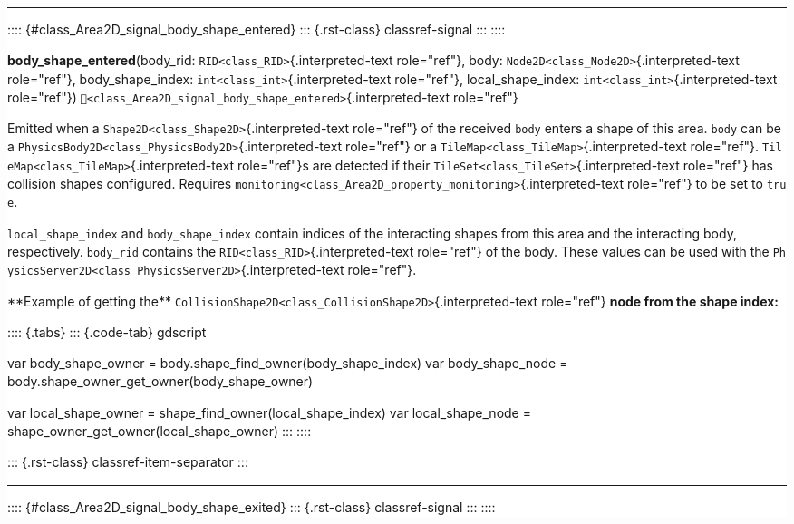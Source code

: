 ------------------------------------------------------------------------

:::: {#class_Area2D_signal_body_shape_entered}
::: {.rst-class}
classref-signal
:::
::::

**body_shape_entered**(body_rid: `RID<class_RID>`{.interpreted-text
role="ref"}, body: `Node2D<class_Node2D>`{.interpreted-text role="ref"},
body_shape_index: `int<class_int>`{.interpreted-text role="ref"},
local_shape_index: `int<class_int>`{.interpreted-text role="ref"})
`🔗<class_Area2D_signal_body_shape_entered>`{.interpreted-text
role="ref"}

Emitted when a `Shape2D<class_Shape2D>`{.interpreted-text role="ref"} of
the received `body` enters a shape of this area. `body` can be a
`PhysicsBody2D<class_PhysicsBody2D>`{.interpreted-text role="ref"} or a
`TileMap<class_TileMap>`{.interpreted-text role="ref"}.
`TileMap<class_TileMap>`{.interpreted-text role="ref"}s are detected if
their `TileSet<class_TileSet>`{.interpreted-text role="ref"} has
collision shapes configured. Requires
`monitoring<class_Area2D_property_monitoring>`{.interpreted-text
role="ref"} to be set to `true`.

`local_shape_index` and `body_shape_index` contain indices of the
interacting shapes from this area and the interacting body,
respectively. `body_rid` contains the `RID<class_RID>`{.interpreted-text
role="ref"} of the body. These values can be used with the
`PhysicsServer2D<class_PhysicsServer2D>`{.interpreted-text role="ref"}.

\*\*Example of getting the\*\*
`CollisionShape2D<class_CollisionShape2D>`{.interpreted-text role="ref"}
**node from the shape index:**

:::: {.tabs}
::: {.code-tab}
gdscript

var body_shape_owner = body.shape_find_owner(body_shape_index) var
body_shape_node = body.shape_owner_get_owner(body_shape_owner)

var local_shape_owner = shape_find_owner(local_shape_index) var
local_shape_node = shape_owner_get_owner(local_shape_owner)
:::
::::

::: {.rst-class}
classref-item-separator
:::

------------------------------------------------------------------------

:::: {#class_Area2D_signal_body_shape_exited}
::: {.rst-class}
classref-signal
:::
::::
